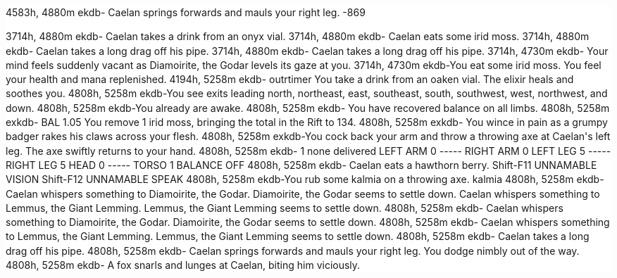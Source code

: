 4583h, 4880m ekdb-
Caelan springs forwards and mauls your right leg.
-869

3714h, 4880m ekdb-
Caelan takes a drink from an onyx vial.
3714h, 4880m ekdb-
Caelan eats some irid moss.
3714h, 4880m ekdb-
Caelan takes a long drag off his pipe.
3714h, 4880m ekdb-
Caelan takes a long drag off his pipe.
3714h, 4730m ekdb-
Your mind feels suddenly vacant as Diamoirite, the Godar levels its gaze at you.
3714h, 4730m ekdb-You eat some irid moss.
You feel your health and mana replenished.
4194h, 5258m ekdb-
outrtimer
You take a drink from an oaken vial.
The elixir heals and soothes you.
4808h, 5258m ekdb-You see exits leading north, northeast, east, southeast, south, southwest, west, northwest, and 
down.
4808h, 5258m ekdb-You already are awake.
4808h, 5258m ekdb-
You have recovered balance on all limbs.
4808h, 5258m exkdb-
BAL 1.05
You remove 1 irid moss, bringing the total in the Rift to 134.
4808h, 5258m exkdb-
You wince in pain as a grumpy badger rakes his claws across your flesh.
4808h, 5258m exkdb-You cock back your arm and throw a throwing axe at Caelan's left leg.
The axe swiftly returns to your hand.
4808h, 5258m ekdb-
1
none delivered
LEFT ARM 0 ----- RIGHT ARM 0
LEFT LEG 5 ----- RIGHT LEG 5
HEAD 0 ----- TORSO 1
BALANCE OFF
4808h, 5258m ekdb-
Caelan eats a hawthorn berry.
Shift-F11 UNNAMABLE VISION
Shift-F12 UNNAMABLE SPEAK
4808h, 5258m ekdb-You rub some kalmia on a throwing axe.
kalmia
4808h, 5258m ekdb-
Caelan whispers something to Diamoirite, the Godar.
Diamoirite, the Godar seems to settle down.
Caelan whispers something to Lemmus, the Giant Lemming.
Lemmus, the Giant Lemming seems to settle down.
4808h, 5258m ekdb-
Caelan whispers something to Diamoirite, the Godar.
Diamoirite, the Godar seems to settle down.
4808h, 5258m ekdb-
Caelan whispers something to Lemmus, the Giant Lemming.
Lemmus, the Giant Lemming seems to settle down.
4808h, 5258m ekdb-
Caelan takes a long drag off his pipe.
4808h, 5258m ekdb-
Caelan springs forwards and mauls your right leg.
You dodge nimbly out of the way.
4808h, 5258m ekdb-
A fox snarls and lunges at Caelan, biting him viciously.